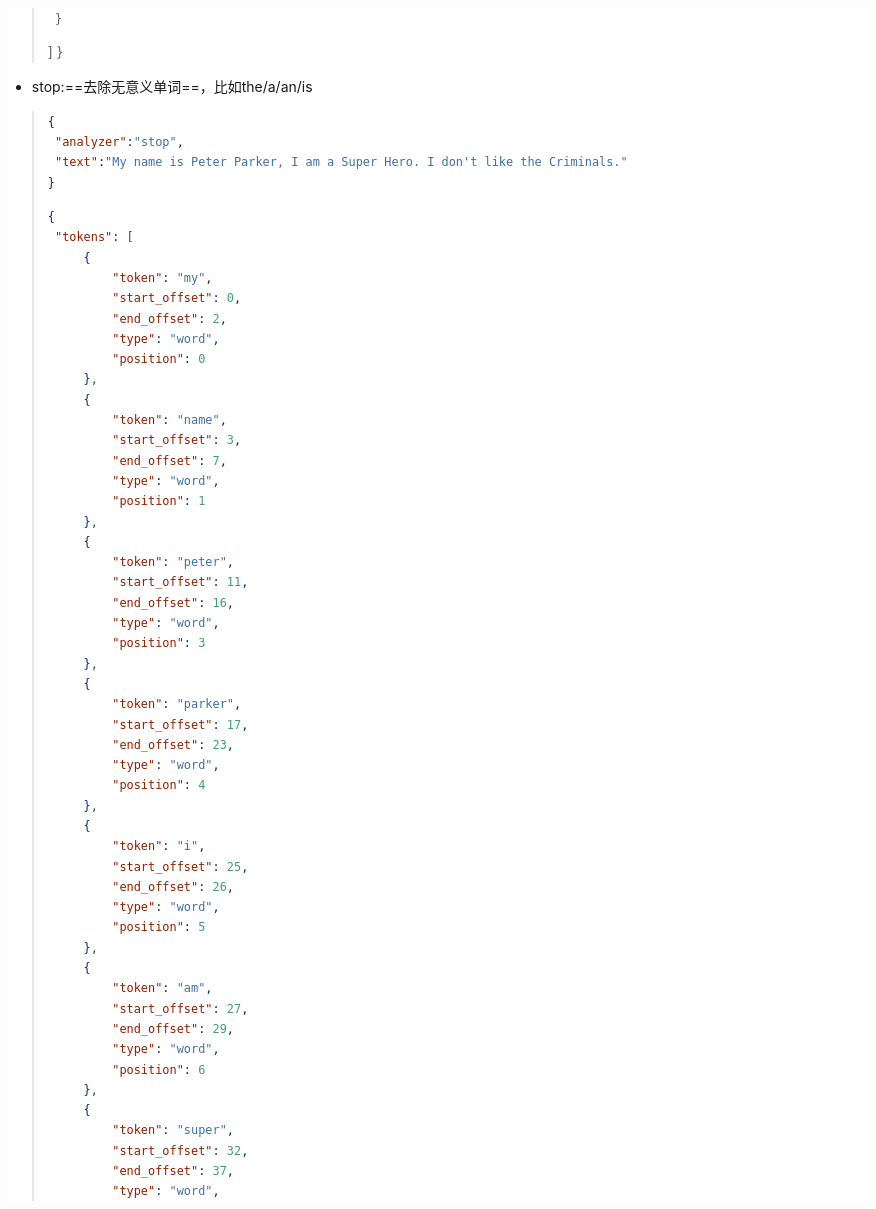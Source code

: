 >      }
>  ]
> }
> ```

- stop:==去除无意义单词==，比如the/a/an/is

> ```json
> {
>  "analyzer":"stop",
>  "text":"My name is Peter Parker, I am a Super Hero. I don't like the Criminals."
> }
> ```
>
> ```json
> {
>  "tokens": [
>      {
>          "token": "my",
>          "start_offset": 0,
>          "end_offset": 2,
>          "type": "word",
>          "position": 0
>      },
>      {
>          "token": "name",
>          "start_offset": 3,
>          "end_offset": 7,
>          "type": "word",
>          "position": 1
>      },
>      {
>          "token": "peter",
>          "start_offset": 11,
>          "end_offset": 16,
>          "type": "word",
>          "position": 3
>      },
>      {
>          "token": "parker",
>          "start_offset": 17,
>          "end_offset": 23,
>          "type": "word",
>          "position": 4
>      },
>      {
>          "token": "i",
>          "start_offset": 25,
>          "end_offset": 26,
>          "type": "word",
>          "position": 5
>      },
>      {
>          "token": "am",
>          "start_offset": 27,
>          "end_offset": 29,
>          "type": "word",
>          "position": 6
>      },
>      {
>          "token": "super",
>          "start_offset": 32,
>          "end_offset": 37,
>          "type": "word",